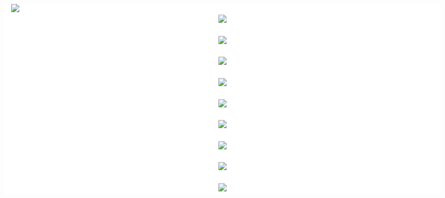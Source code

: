   <a href="https://lh3.googleusercontent.com/-gCq21B4b7UY/YnqlKJgrfnI/AAAAAAAAK5E/p0jFv0F_zLYtbBWzq6DPHVlHMCB2yyRrwCNcBGAsYHQ/s1600/1652204837314184-8.png" imageanchor="1" style="margin-left: 1em; margin-right: 1em;">
    <img border="0" src="https://lh3.googleusercontent.com/-gCq21B4b7UY/YnqlKJgrfnI/AAAAAAAAK5E/p0jFv0F_zLYtbBWzq6DPHVlHMCB2yyRrwCNcBGAsYHQ/s1600/1652204837314184-8.png" width="400">
  </a>
</div><br></b></div><div><div class="separator" style="clear: both; text-align: center;">
  <a href="https://lh3.googleusercontent.com/-EbXBs3cgeBQ/YnqlJdcW-fI/AAAAAAAAK5A/zSdJOcVuzoQr5IiTWHTfatOeNFQkvPyRgCNcBGAsYHQ/s1600/1652204833826244-9.png" imageanchor="1" style="margin-left: 1em; margin-right: 1em;">
    <img border="0" src="https://lh3.googleusercontent.com/-EbXBs3cgeBQ/YnqlJdcW-fI/AAAAAAAAK5A/zSdJOcVuzoQr5IiTWHTfatOeNFQkvPyRgCNcBGAsYHQ/s1600/1652204833826244-9.png" width="400">
  </a>
</div><br></div><div><div class="separator" style="clear: both; text-align: center;">
  <a href="https://lh3.googleusercontent.com/-1b0lTUxb_CE/YnqlIQujXTI/AAAAAAAAK48/iezAJqgbOn46DZmMoywT_THoZgjsoqBzACNcBGAsYHQ/s1600/1652204830312252-10.png" imageanchor="1" style="margin-left: 1em; margin-right: 1em;">
    <img border="0" src="https://lh3.googleusercontent.com/-1b0lTUxb_CE/YnqlIQujXTI/AAAAAAAAK48/iezAJqgbOn46DZmMoywT_THoZgjsoqBzACNcBGAsYHQ/s1600/1652204830312252-10.png" width="400">
  </a>
</div><br></div><div><div class="separator" style="clear: both; text-align: center;">
  <a href="https://lh3.googleusercontent.com/-7FumE1S5Wuo/YnqlHpicR0I/AAAAAAAAK44/2jNLX1qxIxc7NDafiatQMHm7XaySSiwNQCNcBGAsYHQ/s1600/1652204827468738-11.png" imageanchor="1" style="margin-left: 1em; margin-right: 1em;">
    <img border="0" src="https://lh3.googleusercontent.com/-7FumE1S5Wuo/YnqlHpicR0I/AAAAAAAAK44/2jNLX1qxIxc7NDafiatQMHm7XaySSiwNQCNcBGAsYHQ/s1600/1652204827468738-11.png" width="400">
  </a>
</div><br></div><div><div class="separator" style="clear: both; text-align: center;">
  <a href="https://lh3.googleusercontent.com/-TsUqYt1z9r8/YnqlG4sLiXI/AAAAAAAAK40/QBNk36DU5-UKmHy6ZlBtoO-yc4yrHstrgCNcBGAsYHQ/s1600/1652204824260032-12.png" imageanchor="1" style="margin-left: 1em; margin-right: 1em;">
    <img border="0" src="https://lh3.googleusercontent.com/-TsUqYt1z9r8/YnqlG4sLiXI/AAAAAAAAK40/QBNk36DU5-UKmHy6ZlBtoO-yc4yrHstrgCNcBGAsYHQ/s1600/1652204824260032-12.png" width="400">
  </a>
</div><br></div><div><div class="separator" style="clear: both; text-align: center;">
  <a href="https://lh3.googleusercontent.com/-Og7yXC_Rjkk/YnqlGH36fBI/AAAAAAAAK4w/saaLLwUP8osDMiRueoPe2o7lWv8iLtASQCNcBGAsYHQ/s1600/1652204820531832-13.png" imageanchor="1" style="margin-left: 1em; margin-right: 1em;">
    <img border="0" src="https://lh3.googleusercontent.com/-Og7yXC_Rjkk/YnqlGH36fBI/AAAAAAAAK4w/saaLLwUP8osDMiRueoPe2o7lWv8iLtASQCNcBGAsYHQ/s1600/1652204820531832-13.png" width="400">
  </a>
</div><br></div><div><div class="separator" style="clear: both; text-align: center;">
  <a href="https://lh3.googleusercontent.com/-EzXcUDjhdEU/YnqlFPdgnZI/AAAAAAAAK4s/t5kfHtT39nQ4h8Ihns3n1i5p3DiW4obZwCNcBGAsYHQ/s1600/1652204816524548-14.png" imageanchor="1" style="margin-left: 1em; margin-right: 1em;">
    <img border="0" src="https://lh3.googleusercontent.com/-EzXcUDjhdEU/YnqlFPdgnZI/AAAAAAAAK4s/t5kfHtT39nQ4h8Ihns3n1i5p3DiW4obZwCNcBGAsYHQ/s1600/1652204816524548-14.png" width="400">
  </a>
</div><br></div><div><div class="separator" style="clear: both; text-align: center;">
  <a href="https://lh3.googleusercontent.com/-W3gq4I07Mko/YnqlEBPym2I/AAAAAAAAK4o/wUUoUOs88I4_BJ7aAXcZYLqloB12OO2OACNcBGAsYHQ/s1600/1652204812730842-15.png" imageanchor="1" style="margin-left: 1em; margin-right: 1em;">
    <img border="0" src="https://lh3.googleusercontent.com/-W3gq4I07Mko/YnqlEBPym2I/AAAAAAAAK4o/wUUoUOs88I4_BJ7aAXcZYLqloB12OO2OACNcBGAsYHQ/s1600/1652204812730842-15.png" width="400">
  </a>
</div><br></div><div><div class="separator" style="clear: both; text-align: center;">
  <a href="https://lh3.googleusercontent.com/-GALgP8OvoOg/YnqlDHGR92I/AAAAAAAAK4k/cnOiAQQ7Zo8OHbjB5nCBCoFCuOsmY0r-ACNcBGAsYHQ/s1600/1652204809508572-16.png" imageanchor="1" style="margin-left: 1em; margin-right: 1em;">
    <img border="0" src="https://lh3.googleusercontent.com/-GALgP8OvoOg/YnqlDHGR92I/AAAAAAAAK4k/cnOiAQQ7Zo8OHbjB5nCBCoFCuOsmY0r-ACNcBGAsYHQ/s1600/1652204809508572-16.png" width="400">
  </a>
</div><br></div><div><div class="separator" style="clear: both; text-align: center;">
  <a href="https://lh3.googleusercontent.com/-WM2nJOkwmMI/YnqlCWqZVJI/AAAAAAAAK4g/lJ_P60w1LzwLyUo4CA4AxIBf2SNxbCPQwCNcBGAsYHQ/s1600/1652204805701632-17.png" imageanchor="1" style="margin-left: 1em; margin-right: 1em;">
    <img border="0" src="https://lh3.googleusercontent.com/-WM2nJOkwmMI/YnqlCWqZVJI/AAAAAAAAK4g/lJ_P60w1LzwLyUo4CA4AxIBf2SNxbCPQwCNcBGAsYHQ/s1600/1652204805701632-17.png" width="400">
